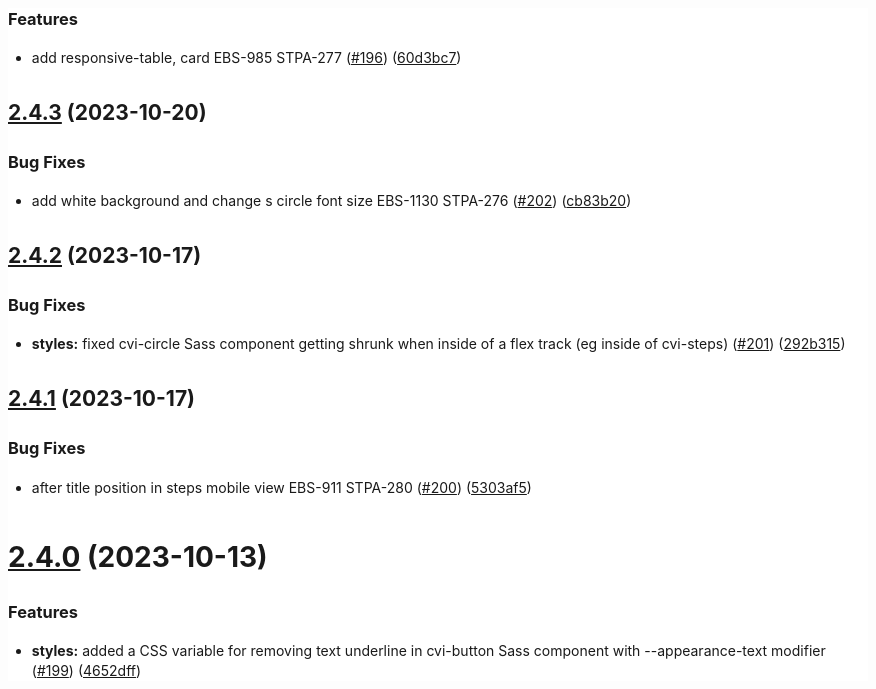 
### Features

* add responsive-table, card EBS-985 STPA-277 ([#196](https://bitbucket.ria.ee/scm/gh/e-gov-cvi/issues/196)) ([60d3bc7](https://bitbucket.ria.ee/scm/gh/e-gov-cvi/commits/60d3bc75dacce1e7c7014767f1f166f8759d207d))



## [2.4.3](https://bitbucket.ria.ee/scm/gh/e-gov-cvi/compare/styles-2.4.2...styles-2.4.3) (2023-10-20)


### Bug Fixes

* add white background and change s circle font size EBS-1130 STPA-276 ([#202](https://bitbucket.ria.ee/scm/gh/e-gov-cvi/issues/202)) ([cb83b20](https://bitbucket.ria.ee/scm/gh/e-gov-cvi/commits/cb83b205585f259b15c24c13b13716e52d403ee3))



## [2.4.2](https://bitbucket.ria.ee/scm/gh/e-gov-cvi/compare/styles-2.4.1...styles-2.4.2) (2023-10-17)


### Bug Fixes

* **styles:** fixed cvi-circle Sass component getting shrunk when inside of a flex track (eg inside of cvi-steps) ([#201](https://bitbucket.ria.ee/scm/gh/e-gov-cvi/issues/201)) ([292b315](https://bitbucket.ria.ee/scm/gh/e-gov-cvi/commits/292b315d67ff266e5608d6133f471e7bac89a086))



## [2.4.1](https://bitbucket.ria.ee/scm/gh/e-gov-cvi/compare/styles-2.4.0...styles-2.4.1) (2023-10-17)


### Bug Fixes

* after title position in steps mobile view EBS-911 STPA-280 ([#200](https://bitbucket.ria.ee/scm/gh/e-gov-cvi/issues/200)) ([5303af5](https://bitbucket.ria.ee/scm/gh/e-gov-cvi/commits/5303af5cf17db386afea318f67b94e1a2eb9044c))



# [2.4.0](https://bitbucket.ria.ee/scm/gh/e-gov-cvi/compare/styles-2.3.1...styles-2.4.0) (2023-10-13)


### Features

* **styles:** added a CSS variable for removing text underline in cvi-button Sass component with --appearance-text modifier ([#199](https://bitbucket.ria.ee/scm/gh/e-gov-cvi/issues/199)) ([4652dff](https://bitbucket.ria.ee/scm/gh/e-gov-cvi/commits/4652dff137cb9d014f4291228cc9bf231e7c9c3e))
